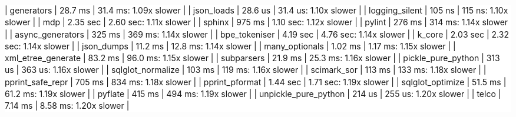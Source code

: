 | generators                 | 28.7 ms                                                                                                           | 31.4 ms: 1.09x slower                                                                                                   |
| json_loads                 | 28.6 us                                                                                                           | 31.4 us: 1.10x slower                                                                                                   |
| logging_silent             | 105 ns                                                                                                            | 115 ns: 1.10x slower                                                                                                    |
| mdp                        | 2.35 sec                                                                                                          | 2.60 sec: 1.11x slower                                                                                                  |
| sphinx                     | 975 ms                                                                                                            | 1.10 sec: 1.12x slower                                                                                                  |
| pylint                     | 276 ms                                                                                                            | 314 ms: 1.14x slower                                                                                                    |
| async_generators           | 325 ms                                                                                                            | 369 ms: 1.14x slower                                                                                                    |
| bpe_tokeniser              | 4.19 sec                                                                                                          | 4.76 sec: 1.14x slower                                                                                                  |
| k_core                     | 2.03 sec                                                                                                          | 2.32 sec: 1.14x slower                                                                                                  |
| json_dumps                 | 11.2 ms                                                                                                           | 12.8 ms: 1.14x slower                                                                                                   |
| many_optionals             | 1.02 ms                                                                                                           | 1.17 ms: 1.15x slower                                                                                                   |
| xml_etree_generate         | 83.2 ms                                                                                                           | 96.0 ms: 1.15x slower                                                                                                   |
| subparsers                 | 21.9 ms                                                                                                           | 25.3 ms: 1.16x slower                                                                                                   |
| pickle_pure_python         | 313 us                                                                                                            | 363 us: 1.16x slower                                                                                                    |
| sqlglot_normalize          | 103 ms                                                                                                            | 119 ms: 1.16x slower                                                                                                    |
| scimark_sor                | 113 ms                                                                                                            | 133 ms: 1.18x slower                                                                                                    |
| pprint_safe_repr           | 705 ms                                                                                                            | 834 ms: 1.18x slower                                                                                                    |
| pprint_pformat             | 1.44 sec                                                                                                          | 1.71 sec: 1.19x slower                                                                                                  |
| sqlglot_optimize           | 51.5 ms                                                                                                           | 61.2 ms: 1.19x slower                                                                                                   |
| pyflate                    | 415 ms                                                                                                            | 494 ms: 1.19x slower                                                                                                    |
| unpickle_pure_python       | 214 us                                                                                                            | 255 us: 1.20x slower                                                                                                    |
| telco                      | 7.14 ms                                                                                                           | 8.58 ms: 1.20x slower                                                                                                   |